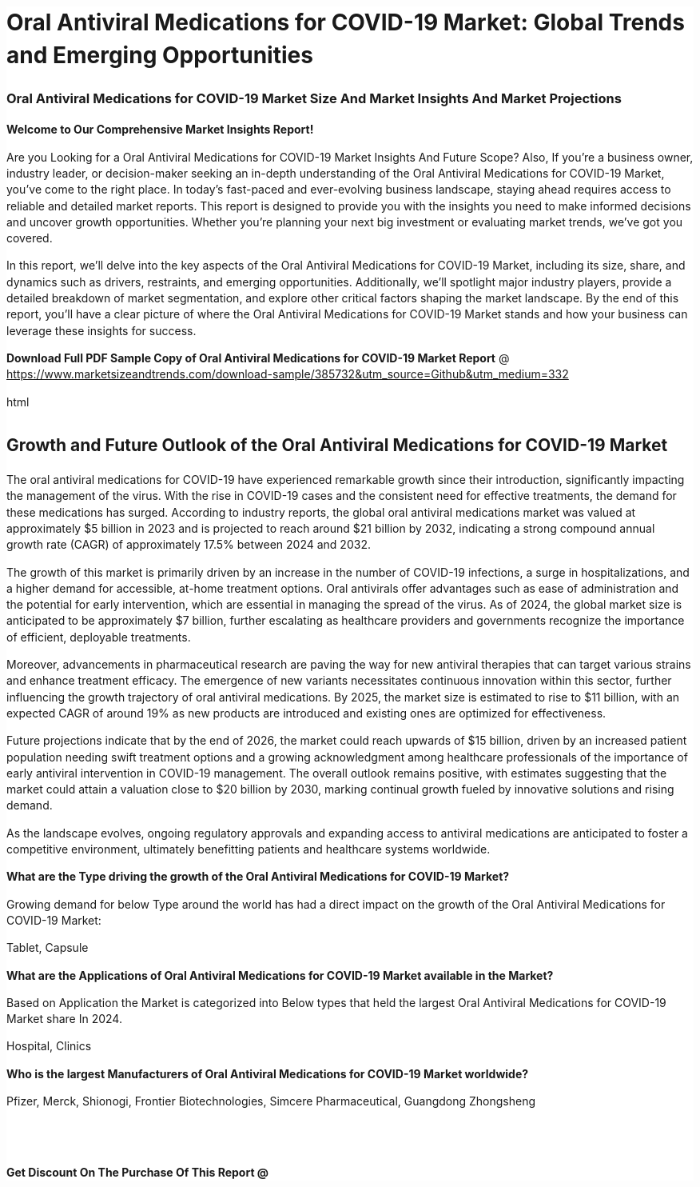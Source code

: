 <h1> Oral Antiviral Medications for COVID-19 Market: Global Trends and Emerging Opportunities</h1><div class="" data-test-id=""><h3><span class="">Oral Antiviral Medications for COVID-19 Market Size And Market Insights And Market Projections</span></h3></div><div class="" data-test-id=""><p><strong>Welcome to Our Comprehensive Market Insights Report!</strong></p><p>Are you Looking for a Oral Antiviral Medications for COVID-19 Market Insights And Future Scope? Also, If you&rsquo;re a business owner, industry leader, or decision-maker seeking an in-depth understanding of the Oral Antiviral Medications for COVID-19 Market, you&rsquo;ve come to the right place. In today&rsquo;s fast-paced and ever-evolving business landscape, staying ahead requires access to reliable and detailed market reports. This report is designed to provide you with the insights you need to make informed decisions and uncover growth opportunities. Whether you&rsquo;re planning your next big investment or evaluating market trends, we&rsquo;ve got you covered.</p><p>In this report, we&rsquo;ll delve into the key aspects of the Oral Antiviral Medications for COVID-19 Market, including its size, share, and dynamics such as drivers, restraints, and emerging opportunities. Additionally, we&rsquo;ll spotlight major industry players, provide a detailed breakdown of market segmentation, and explore other critical factors shaping the market landscape. By the end of this report, you&rsquo;ll have a clear picture of where the Oral Antiviral Medications for COVID-19 Market stands and how your business can leverage these insights for success.</p><p><strong>Download Full PDF Sample Copy of Oral Antiviral Medications for COVID-19 Market Report</strong> @ <a href="https://www.marketsizeandtrends.com/download-sample/385732&utm_source=Github&utm_medium=332" target="_blank">https://www.marketsizeandtrends.com/download-sample/385732&utm_source=Github&utm_medium=332</a></p></div><div class="" data-test-id=""><p><span class="">html<div> <h2>Growth and Future Outlook of the Oral Antiviral Medications for COVID-19 Market</h2> <p>The oral antiviral medications for COVID-19 have experienced remarkable growth since their introduction, significantly impacting the management of the virus. With the rise in COVID-19 cases and the consistent need for effective treatments, the demand for these medications has surged. According to industry reports, the global oral antiviral medications market was valued at approximately $5 billion in 2023 and is projected to reach around $21 billion by 2032, indicating a strong compound annual growth rate (CAGR) of approximately 17.5% between 2024 and 2032.</p> <p>The growth of this market is primarily driven by an increase in the number of COVID-19 infections, a surge in hospitalizations, and a higher demand for accessible, at-home treatment options. Oral antivirals offer advantages such as ease of administration and the potential for early intervention, which are essential in managing the spread of the virus. As of 2024, the global market size is anticipated to be approximately $7 billion, further escalating as healthcare providers and governments recognize the importance of efficient, deployable treatments.</p> <span></span> <p>Moreover, advancements in pharmaceutical research are paving the way for new antiviral therapies that can target various strains and enhance treatment efficacy. The emergence of new variants necessitates continuous innovation within this sector, further influencing the growth trajectory of oral antiviral medications. By 2025, the market size is estimated to rise to $11 billion, with an expected CAGR of around 19% as new products are introduced and existing ones are optimized for effectiveness.</p> <p>Future projections indicate that by the end of 2026, the market could reach upwards of $15 billion, driven by an increased patient population needing swift treatment options and a growing acknowledgment among healthcare professionals of the importance of early antiviral intervention in COVID-19 management. The overall outlook remains positive, with estimates suggesting that the market could attain a valuation close to $20 billion by 2030, marking continual growth fueled by innovative solutions and rising demand.</p> <p>As the landscape evolves, ongoing regulatory approvals and expanding access to antiviral medications are anticipated to foster a competitive environment, ultimately benefitting patients and healthcare systems worldwide.</p></div></span></p><p><strong><span class="">What are the&nbsp;Type driving the growth of the Oral Antiviral Medications for COVID-19 Market?</span></strong></p></div><div class="" data-test-id=""><p><span class="">Growing demand for below Type around the world has had a direct impact on the growth of the Oral Antiviral Medications for COVID-19 Market:</span></p></div><div class="" data-test-id=""><p>Tablet, Capsule</p><p><span class=""><strong>What are the&nbsp;Applications&nbsp;of Oral Antiviral Medications for COVID-19 Market available in the Market?</strong></span></p></div><div class="" data-test-id=""><p><span class="">Based on Application the Market is categorized into Below types that held the largest Oral Antiviral Medications for COVID-19 Market share In 2024.</span></p></div><div class="" data-test-id=""><p><span class="">Hospital, Clinics</span></p><p><span class=""><strong>Who is the largest Manufacturers of Oral Antiviral Medications for COVID-19 Market worldwide?</strong></span></p></div><div class="" data-test-id=""><p><span class="">Pfizer, Merck, Shionogi, Frontier Biotechnologies, Simcere Pharmaceutical, Guangdong Zhongsheng</span></p></div><div class="" data-test-id="">&nbsp;</div><div class="" data-test-id="">&nbsp;</div><div class="" data-test-id=""><p><span class=""><strong>Get Discount On The Purchase Of This Report @</strong>